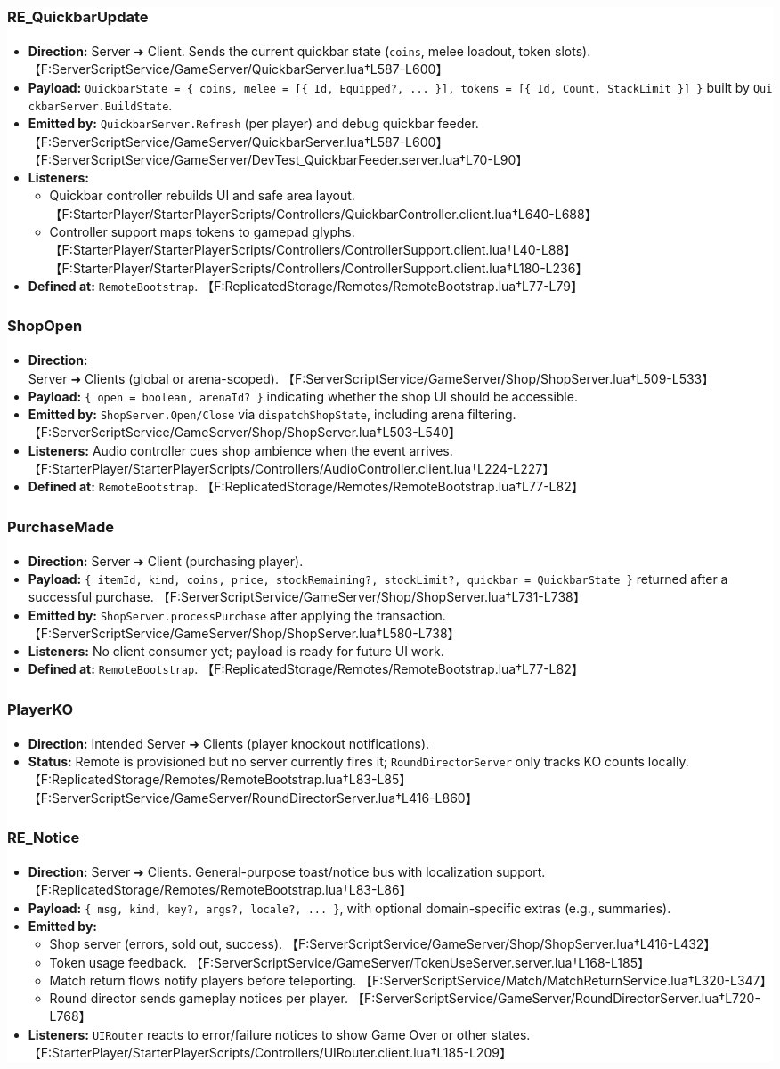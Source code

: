 ### RE_QuickbarUpdate
* **Direction:** Server ➜ Client. Sends the current quickbar state (`coins`, melee loadout, token slots). 【F:ServerScriptService/GameServer/QuickbarServer.lua†L587-L600】
* **Payload:** `QuickbarState = { coins, melee = [{ Id, Equipped?, ... }], tokens = [{ Id, Count, StackLimit }] }` built by `QuickbarServer.BuildState`.
* **Emitted by:** `QuickbarServer.Refresh` (per player) and debug quickbar feeder. 【F:ServerScriptService/GameServer/QuickbarServer.lua†L587-L600】【F:ServerScriptService/GameServer/DevTest_QuickbarFeeder.server.lua†L70-L90】
* **Listeners:**
  * Quickbar controller rebuilds UI and safe area layout. 【F:StarterPlayer/StarterPlayerScripts/Controllers/QuickbarController.client.lua†L640-L688】
  * Controller support maps tokens to gamepad glyphs. 【F:StarterPlayer/StarterPlayerScripts/Controllers/ControllerSupport.client.lua†L40-L88】【F:StarterPlayer/StarterPlayerScripts/Controllers/ControllerSupport.client.lua†L180-L236】
* **Defined at:** `RemoteBootstrap`. 【F:ReplicatedStorage/Remotes/RemoteBootstrap.lua†L77-L79】

### ShopOpen
* **Direction:** Server ➜ Clients (global or arena-scoped). 【F:ServerScriptService/GameServer/Shop/ShopServer.lua†L509-L533】
* **Payload:** `{ open = boolean, arenaId? }` indicating whether the shop UI should be accessible.
* **Emitted by:** `ShopServer.Open/Close` via `dispatchShopState`, including arena filtering. 【F:ServerScriptService/GameServer/Shop/ShopServer.lua†L503-L540】
* **Listeners:** Audio controller cues shop ambience when the event arrives. 【F:StarterPlayer/StarterPlayerScripts/Controllers/AudioController.client.lua†L224-L227】
* **Defined at:** `RemoteBootstrap`. 【F:ReplicatedStorage/Remotes/RemoteBootstrap.lua†L77-L82】

### PurchaseMade
* **Direction:** Server ➜ Client (purchasing player).
* **Payload:** `{ itemId, kind, coins, price, stockRemaining?, stockLimit?, quickbar = QuickbarState }` returned after a successful purchase. 【F:ServerScriptService/GameServer/Shop/ShopServer.lua†L731-L738】
* **Emitted by:** `ShopServer.processPurchase` after applying the transaction. 【F:ServerScriptService/GameServer/Shop/ShopServer.lua†L580-L738】
* **Listeners:** No client consumer yet; payload is ready for future UI work.
* **Defined at:** `RemoteBootstrap`. 【F:ReplicatedStorage/Remotes/RemoteBootstrap.lua†L77-L82】

### PlayerKO
* **Direction:** Intended Server ➜ Clients (player knockout notifications).
* **Status:** Remote is provisioned but no server currently fires it; `RoundDirectorServer` only tracks KO counts locally. 【F:ReplicatedStorage/Remotes/RemoteBootstrap.lua†L83-L85】【F:ServerScriptService/GameServer/RoundDirectorServer.lua†L416-L860】

### RE_Notice
* **Direction:** Server ➜ Clients. General-purpose toast/notice bus with localization support. 【F:ReplicatedStorage/Remotes/RemoteBootstrap.lua†L83-L86】
* **Payload:** `{ msg, kind, key?, args?, locale?, ... }`, with optional domain-specific extras (e.g., summaries).
* **Emitted by:**
  * Shop server (errors, sold out, success). 【F:ServerScriptService/GameServer/Shop/ShopServer.lua†L416-L432】
  * Token usage feedback. 【F:ServerScriptService/GameServer/TokenUseServer.server.lua†L168-L185】
  * Match return flows notify players before teleporting. 【F:ServerScriptService/Match/MatchReturnService.lua†L320-L347】
  * Round director sends gameplay notices per player. 【F:ServerScriptService/GameServer/RoundDirectorServer.lua†L720-L768】
* **Listeners:** `UIRouter` reacts to error/failure notices to show Game Over or other states. 【F:StarterPlayer/StarterPlayerScripts/Controllers/UIRouter.client.lua†L185-L209】
